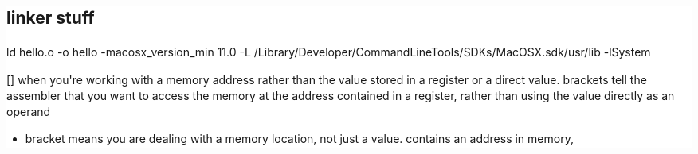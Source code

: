 ## linker stuff

ld hello.o -o hello -macosx_version_min 11.0 -L /Library/Developer/CommandLineTools/SDKs/MacOSX.sdk/usr/lib -lSystem

[] when you're working with a memory address rather than the value stored in a register or a direct value. brackets tell the assembler that you want to access the memory at the address contained in a register, rather than using the value directly as an operand

- bracket means you are dealing with a memory location, not just a value. contains an address in memory, 
